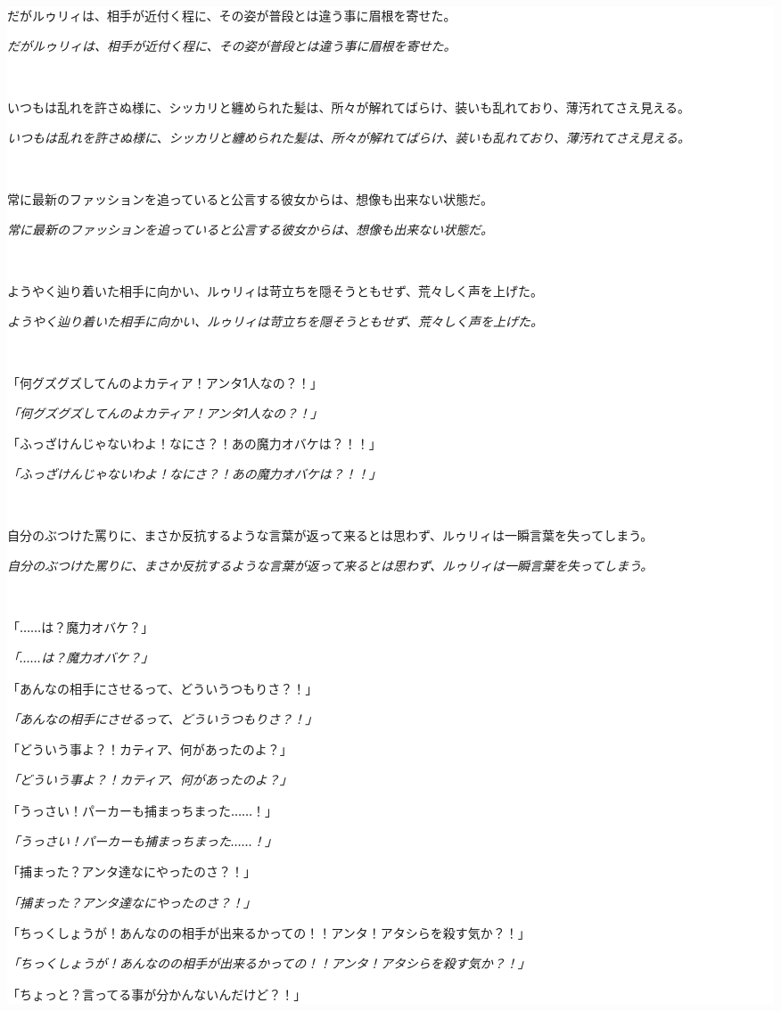 だがルゥリィは、相手が近付く程に、その姿が普段とは違う事に眉根を寄せた。

*だがルゥリィは、相手が近付く程に、その姿が普段とは違う事に眉根を寄せた。*

&nbsp;

いつもは乱れを許さぬ様に、シッカリと纏められた髪は、所々が解れてばらけ、装いも乱れており、薄汚れてさえ見える。

*いつもは乱れを許さぬ様に、シッカリと纏められた髪は、所々が解れてばらけ、装いも乱れており、薄汚れてさえ見える。*

&nbsp;

常に最新のファッションを追っていると公言する彼女からは、想像も出来ない状態だ。

*常に最新のファッションを追っていると公言する彼女からは、想像も出来ない状態だ。*

&nbsp;

ようやく辿り着いた相手に向かい、ルゥリィは苛立ちを隠そうともせず、荒々しく声を上げた。

*ようやく辿り着いた相手に向かい、ルゥリィは苛立ちを隠そうともせず、荒々しく声を上げた。*

&nbsp;

「何グズグズしてんのよカティア！アンタ1人なの？！」

*「何グズグズしてんのよカティア！アンタ1人なの？！」*

「ふっざけんじゃないわよ！なにさ？！あの魔力オバケは？！！」

*「ふっざけんじゃないわよ！なにさ？！あの魔力オバケは？！！」*

&nbsp;

自分のぶつけた罵りに、まさか反抗するような言葉が返って来るとは思わず、ルゥリィは一瞬言葉を失ってしまう。

*自分のぶつけた罵りに、まさか反抗するような言葉が返って来るとは思わず、ルゥリィは一瞬言葉を失ってしまう。*

&nbsp;

「……は？魔力オバケ？」

*「……は？魔力オバケ？」*

「あんなの相手にさせるって、どういうつもりさ？！」

*「あんなの相手にさせるって、どういうつもりさ？！」*

「どういう事よ？！カティア、何があったのよ？」

*「どういう事よ？！カティア、何があったのよ？」*

「うっさい！パーカーも捕まっちまった……！」

*「うっさい！パーカーも捕まっちまった……！」*

「捕まった？アンタ達なにやったのさ？！」

*「捕まった？アンタ達なにやったのさ？！」*

「ちっくしょうが！あんなのの相手が出来るかっての！！アンタ！アタシらを殺す気か？！」

*「ちっくしょうが！あんなのの相手が出来るかっての！！アンタ！アタシらを殺す気か？！」*

「ちょっと？言ってる事が分かんないんだけど？！」

